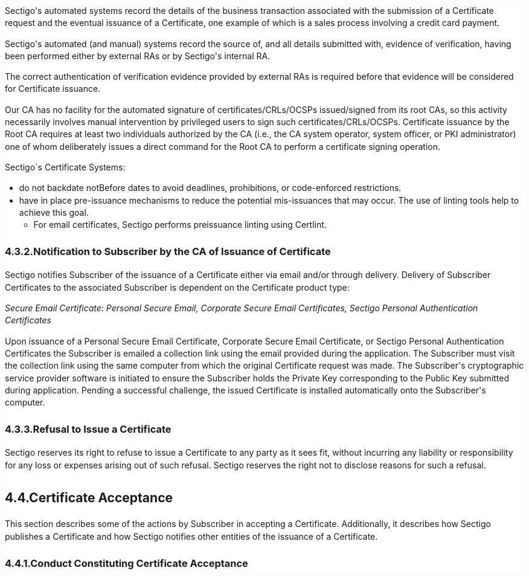 Sectigo's automated systems record the details of the business transaction associated with the submission of a Certificate request and the eventual issuance of a Certificate, one example of which is a sales process involving a credit card payment.

Sectigo's automated (and manual) systems record the source of, and all details submitted with, evidence of verification, having been performed either by external RAs or by Sectigo's internal RA.

The correct authentication of verification evidence provided by external RAs is required before that evidence will be considered for Certificate issuance.

Our CA has no facility for the automated signature of certificates/CRLs/OCSPs issued/signed from its root CAs, so this activity necessarily involves manual intervention by privileged users to sign such certificates/CRLs/OCSPs. Certificate issuance by the Root CA requires at least two individuals authorized by the CA (i.e., the CA system operator, system officer, or PKI administrator) one of whom deliberately issues a direct command for the Root CA to perform a certificate signing operation.

Sectigo´s Certificate Systems:

- do not backdate notBefore dates to avoid deadlines, prohibitions, or code-enforced restrictions.
- have in place pre-issuance mechanisms to reduce the potential mis-issuances that may occur. The use of linting tools help to achieve this goal.
  - For email certificates, Sectigo performs preissuance linting using Certlint.

### 4.3.2.Notification to Subscriber by the CA of Issuance of Certificate

Sectigo notifies Subscriber of the issuance of a Certificate either via email and/or through delivery. Delivery of Subscriber Certificates to the associated Subscriber is dependent on the Certificate product type:

_Secure Email Certificate: Personal Secure Email, Corporate Secure Email Certificates, Sectigo Personal Authentication Certificates_

Upon issuance of a Personal Secure Email Certificate, Corporate Secure Email Certificate, or Sectigo Personal Authentication Certificates the Subscriber is emailed a collection link using the email provided during the application. The Subscriber must visit the collection link using the same computer from which the original Certificate request was made. The Subscriber's cryptographic service provider software is initiated to ensure the Subscriber holds the Private Key corresponding to the Public Key submitted during application. Pending a successful challenge, the issued Certificate is installed automatically onto the Subscriber's computer.

### 4.3.3.Refusal to Issue a Certificate

Sectigo reserves its right to refuse to issue a Certificate to any party as it sees fit, without incurring any liability or responsibility for any loss or expenses arising out of such refusal. Sectigo reserves the right not to disclose reasons for such a refusal.

## 4.4.Certificate Acceptance

This section describes some of the actions by Subscriber in accepting a Certificate. Additionally, it describes how Sectigo publishes a Certificate and how Sectigo notifies other entities of the issuance of a Certificate.

### 4.4.1.Conduct Constituting Certificate Acceptance
